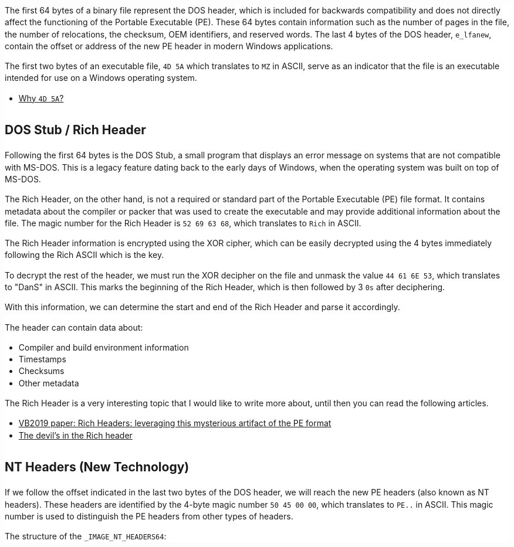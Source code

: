 The first 64 bytes of a binary file represent the DOS header, which is included for backwards compatibility and does not directly affect the functioning of the Portable Executable (PE). These 64 bytes contain information such as the number of pages in the file, the number of relocations, the checksum, OEM identifiers, and reserved words. The last 4 bytes of the DOS header, `e_lfanew`, contain the offset or address of the new PE header in modern Windows applications.

The first two bytes of an executable file, `4D 5A` which translates to `MZ` in ASCII, serve as an indicator that the file is an executable intended for use on a Windows operating system.

- [Why `4D 5A`?](http://4d5asecurity.com/why-4d5a)

## DOS Stub / Rich Header

Following the first 64 bytes is the DOS Stub, a small program that displays an error message on systems that are not compatible with MS-DOS. This is a legacy feature dating back to the early days of Windows, when the operating system was built on top of MS-DOS.

The Rich Header, on the other hand, is not a required or standard part of the Portable Executable (PE) file format. It contains metadata about the compiler or packer that was used to create the executable and may provide additional information about the file. The magic number for the Rich Header is `52 69 63 68`, which translates to `Rich` in ASCII.

The Rich Header information is encrypted using the XOR cipher, which can be easily decrypted using the 4 bytes immediately following the Rich ASCII which is the key. 

To decrypt the rest of the header, we must run the XOR decipher on the file and unmask the value `44 61 6E 53`, which translates to "DanS" in ASCII. This marks the beginning of the Rich Header, which is then followed by 3 `0s` after deciphering. 

With this information, we can determine the start and end of the Rich Header and parse it accordingly.

The header can contain data about:
- Compiler and build environment information
- Timestamps
- Checksums
- Other metadata

The Rich Header is a very interesting topic that I would like to write more about, until then you can read the following articles.

- [VB2019 paper: Rich Headers: leveraging this mysterious artifact of the PE format](https://www.virusbulletin.com/virusbulletin/2020/01/vb2019-paper-rich-headers-leveraging-mysterious-artifact-pe-format/)
- [The devil’s in the Rich header](https://securelist.com/the-devils-in-the-rich-header/84348/)


## NT Headers (New Technology)

If we follow the offset indicated in the last two bytes of the DOS header, we will reach the new PE headers (also known as NT headers). These headers are identified by the 4-byte magic number `50 45 00 00`, which translates to `PE..` in ASCII. This magic number is used to distinguish the PE headers from other types of headers.

The structure of the `_IMAGE_NT_HEADERS64`:
